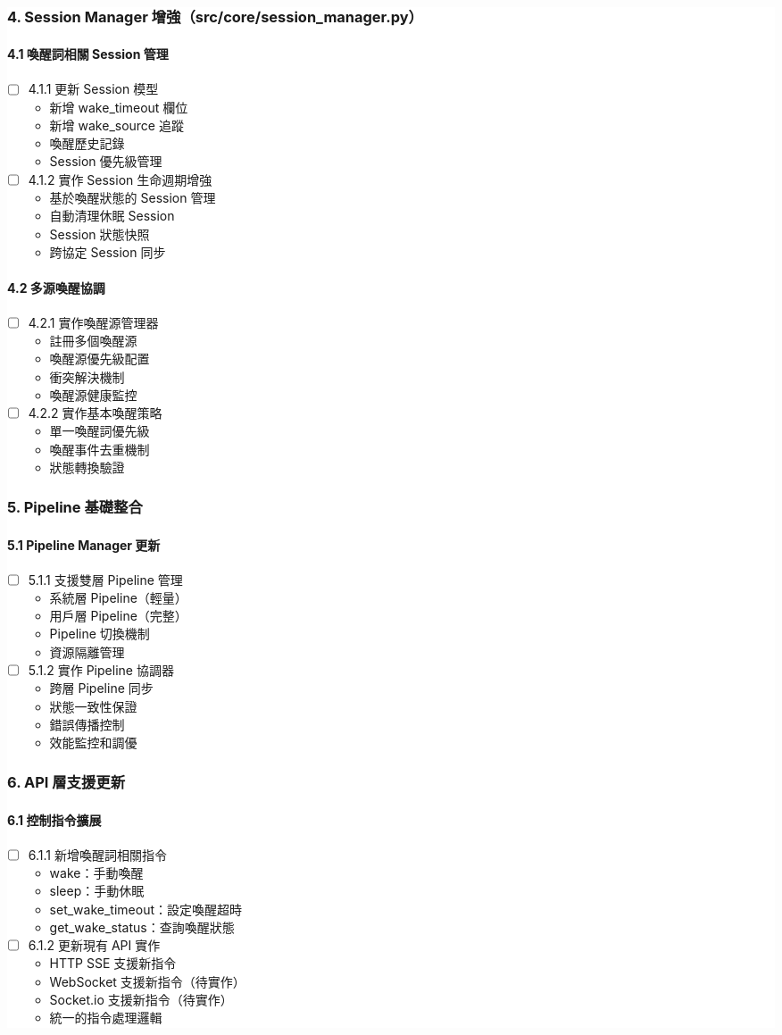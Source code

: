 ### 4. Session Manager 增強（src/core/session_manager.py）

#### 4.1 喚醒詞相關 Session 管理
- [ ] 4.1.1 更新 Session 模型
  - 新增 wake_timeout 欄位
  - 新增 wake_source 追蹤
  - 喚醒歷史記錄
  - Session 優先級管理
- [ ] 4.1.2 實作 Session 生命週期增強
  - 基於喚醒狀態的 Session 管理
  - 自動清理休眠 Session
  - Session 狀態快照
  - 跨協定 Session 同步

#### 4.2 多源喚醒協調
- [ ] 4.2.1 實作喚醒源管理器
  - 註冊多個喚醒源
  - 喚醒源優先級配置
  - 衝突解決機制
  - 喚醒源健康監控
- [ ] 4.2.2 實作基本喚醒策略
  - 單一喚醒詞優先級
  - 喚醒事件去重機制
  - 狀態轉換驗證

### 5. Pipeline 基礎整合

#### 5.1 Pipeline Manager 更新
- [ ] 5.1.1 支援雙層 Pipeline 管理
  - 系統層 Pipeline（輕量）
  - 用戶層 Pipeline（完整）
  - Pipeline 切換機制
  - 資源隔離管理
- [ ] 5.1.2 實作 Pipeline 協調器
  - 跨層 Pipeline 同步
  - 狀態一致性保證
  - 錯誤傳播控制
  - 效能監控和調優

### 6. API 層支援更新

#### 6.1 控制指令擴展
- [ ] 6.1.1 新增喚醒詞相關指令
  - wake：手動喚醒
  - sleep：手動休眠
  - set_wake_timeout：設定喚醒超時
  - get_wake_status：查詢喚醒狀態
- [ ] 6.1.2 更新現有 API 實作
  - HTTP SSE 支援新指令
  - WebSocket 支援新指令（待實作）
  - Socket.io 支援新指令（待實作）
  - 統一的指令處理邏輯
